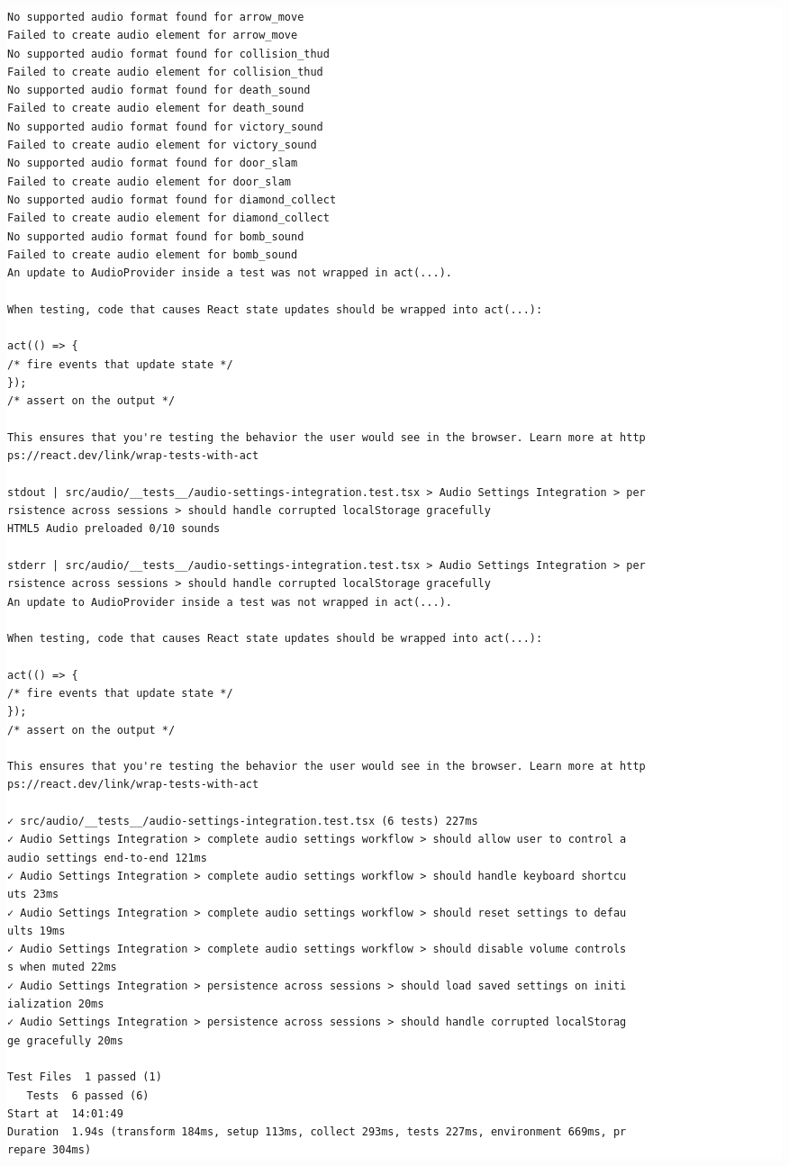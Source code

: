    ~~~~~~~~~~~~~~~~~~~~~~~~~~~~~~~~~~~~~~~~~~~~~~~~~~~~~~~~~~~~~~~~
No supported audio format found for arrow_move
Failed to create audio element for arrow_move
No supported audio format found for collision_thud
Failed to create audio element for collision_thud
No supported audio format found for death_sound
Failed to create audio element for death_sound
No supported audio format found for victory_sound
Failed to create audio element for victory_sound
No supported audio format found for door_slam
Failed to create audio element for door_slam
No supported audio format found for diamond_collect
Failed to create audio element for diamond_collect
No supported audio format found for bomb_sound
Failed to create audio element for bomb_sound
An update to AudioProvider inside a test was not wrapped in act(...).

When testing, code that causes React state updates should be wrapped into act(...):

act(() => {
  /* fire events that update state */
});
/* assert on the output */

This ensures that you're testing the behavior the user would see in the browser. Learn more at http
ps://react.dev/link/wrap-tests-with-act

stdout | src/audio/__tests__/audio-settings-integration.test.tsx > Audio Settings Integration > per
rsistence across sessions > should handle corrupted localStorage gracefully
HTML5 Audio preloaded 0/10 sounds

stderr | src/audio/__tests__/audio-settings-integration.test.tsx > Audio Settings Integration > per
rsistence across sessions > should handle corrupted localStorage gracefully
An update to AudioProvider inside a test was not wrapped in act(...).

When testing, code that causes React state updates should be wrapped into act(...):

act(() => {
  /* fire events that update state */
});
/* assert on the output */

This ensures that you're testing the behavior the user would see in the browser. Learn more at http
ps://react.dev/link/wrap-tests-with-act

 ✓ src/audio/__tests__/audio-settings-integration.test.tsx (6 tests) 227ms
   ✓ Audio Settings Integration > complete audio settings workflow > should allow user to control a
audio settings end-to-end 121ms
   ✓ Audio Settings Integration > complete audio settings workflow > should handle keyboard shortcu
uts 23ms
   ✓ Audio Settings Integration > complete audio settings workflow > should reset settings to defau
ults 19ms
   ✓ Audio Settings Integration > complete audio settings workflow > should disable volume controls
s when muted 22ms
   ✓ Audio Settings Integration > persistence across sessions > should load saved settings on initi
ialization 20ms
   ✓ Audio Settings Integration > persistence across sessions > should handle corrupted localStorag
ge gracefully 20ms

 Test Files  1 passed (1)
      Tests  6 passed (6)
   Start at  14:01:49
   Duration  1.94s (transform 184ms, setup 113ms, collect 293ms, tests 227ms, environment 669ms, pr
repare 304ms)
   ~~~~~~~~~~~~~~~~~~~~~~~~~~~~~~~~~~~~~~~~~~~~~~~~~~~~~~~~~~~~~~~~